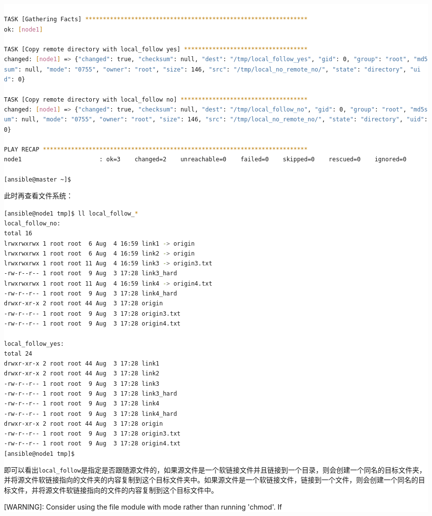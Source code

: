 ```sh

TASK [Gathering Facts] ***************************************************************
ok: [node1]

TASK [Copy remote directory with local_follow yes] ***********************************
changed: [node1] => {"changed": true, "checksum": null, "dest": "/tmp/local_follow_yes", "gid": 0, "group": "root", "md5sum": null, "mode": "0755", "owner": "root", "size": 146, "src": "/tmp/local_no_remote_no/", "state": "directory", "uid": 0}

TASK [Copy remote directory with local_follow no] ************************************
changed: [node1] => {"changed": true, "checksum": null, "dest": "/tmp/local_follow_no", "gid": 0, "group": "root", "md5sum": null, "mode": "0755", "owner": "root", "size": 146, "src": "/tmp/local_no_remote_no/", "state": "directory", "uid": 0}

PLAY RECAP ***************************************************************************
node1                      : ok=3    changed=2    unreachable=0    failed=0    skipped=0    rescued=0    ignored=0   

[ansible@master ~]$ 
```

此时再查看文件系统：

```sh
[ansible@node1 tmp]$ ll local_follow_*
local_follow_no:
total 16
lrwxrwxrwx 1 root root  6 Aug  4 16:59 link1 -> origin
lrwxrwxrwx 1 root root  6 Aug  4 16:59 link2 -> origin
lrwxrwxrwx 1 root root 11 Aug  4 16:59 link3 -> origin3.txt
-rw-r--r-- 1 root root  9 Aug  3 17:28 link3_hard
lrwxrwxrwx 1 root root 11 Aug  4 16:59 link4 -> origin4.txt
-rw-r--r-- 1 root root  9 Aug  3 17:28 link4_hard
drwxr-xr-x 2 root root 44 Aug  3 17:28 origin
-rw-r--r-- 1 root root  9 Aug  3 17:28 origin3.txt
-rw-r--r-- 1 root root  9 Aug  3 17:28 origin4.txt

local_follow_yes:
total 24
drwxr-xr-x 2 root root 44 Aug  3 17:28 link1
drwxr-xr-x 2 root root 44 Aug  3 17:28 link2
-rw-r--r-- 1 root root  9 Aug  3 17:28 link3
-rw-r--r-- 1 root root  9 Aug  3 17:28 link3_hard
-rw-r--r-- 1 root root  9 Aug  3 17:28 link4
-rw-r--r-- 1 root root  9 Aug  3 17:28 link4_hard
drwxr-xr-x 2 root root 44 Aug  3 17:28 origin
-rw-r--r-- 1 root root  9 Aug  3 17:28 origin3.txt
-rw-r--r-- 1 root root  9 Aug  3 17:28 origin4.txt
[ansible@node1 tmp]$ 
```

即可以看出`local_follow`是指定是否跟随源文件的，如果源文件是一个软链接文件并且链接到一个目录，则会创建一个同名的目标文件夹，并将源文件软链接指向的文件夹的内容复制到这个目标文件夹中。如果源文件是一个软链接文件，链接到一个文件，则会创建一个同名的目标文件，并将源文件软链接指向的文件的内容复制到这个目标文件中。


[WARNING]: Consider using the file module with mode rather than running 'chmod'.  If